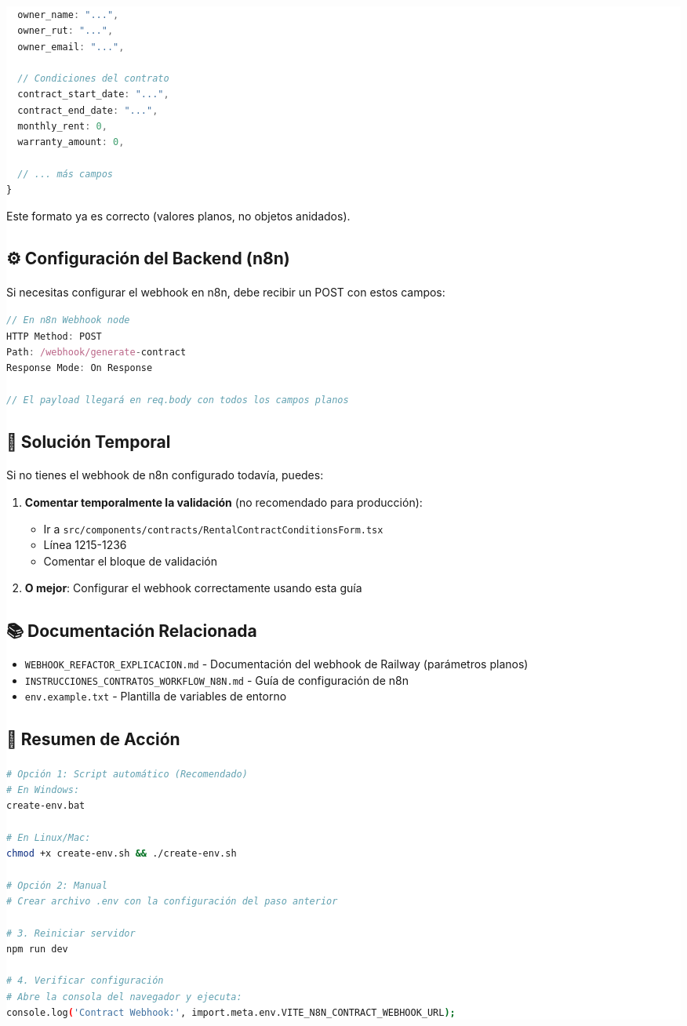 ```typescript
  owner_name: "...",
  owner_rut: "...",
  owner_email: "...",
  
  // Condiciones del contrato
  contract_start_date: "...",
  contract_end_date: "...",
  monthly_rent: 0,
  warranty_amount: 0,
  
  // ... más campos
}
```

Este formato ya es correcto (valores planos, no objetos anidados).

## ⚙️ Configuración del Backend (n8n)

Si necesitas configurar el webhook en n8n, debe recibir un POST con estos campos:

```javascript
// En n8n Webhook node
HTTP Method: POST
Path: /webhook/generate-contract
Response Mode: On Response

// El payload llegará en req.body con todos los campos planos
```

## 🚨 Solución Temporal

Si no tienes el webhook de n8n configurado todavía, puedes:

1. **Comentar temporalmente la validación** (no recomendado para producción):
   - Ir a `src/components/contracts/RentalContractConditionsForm.tsx`
   - Línea 1215-1236
   - Comentar el bloque de validación

2. **O mejor**: Configurar el webhook correctamente usando esta guía

## 📚 Documentación Relacionada

- `WEBHOOK_REFACTOR_EXPLICACION.md` - Documentación del webhook de Railway (parámetros planos)
- `INSTRUCCIONES_CONTRATOS_WORKFLOW_N8N.md` - Guía de configuración de n8n
- `env.example.txt` - Plantilla de variables de entorno

## 🎯 Resumen de Acción

```bash
# Opción 1: Script automático (Recomendado)
# En Windows:
create-env.bat

# En Linux/Mac:
chmod +x create-env.sh && ./create-env.sh

# Opción 2: Manual
# Crear archivo .env con la configuración del paso anterior

# 3. Reiniciar servidor
npm run dev

# 4. Verificar configuración
# Abre la consola del navegador y ejecuta:
console.log('Contract Webhook:', import.meta.env.VITE_N8N_CONTRACT_WEBHOOK_URL);
```